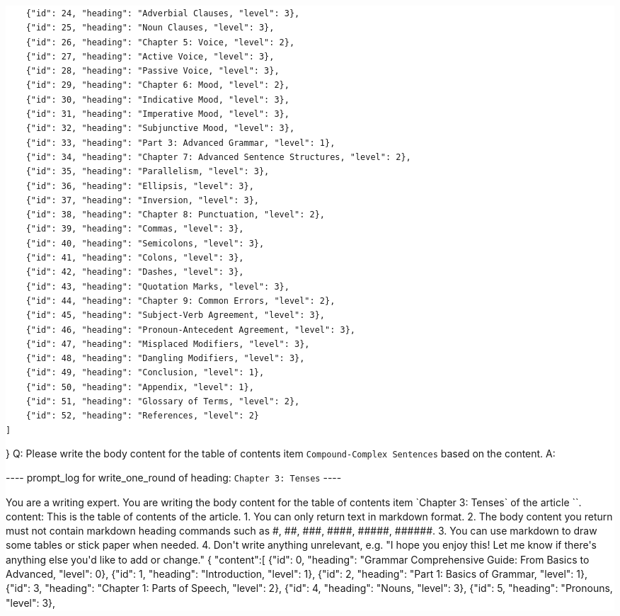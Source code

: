 		{"id": 24, "heading": "Adverbial Clauses, "level": 3},
		{"id": 25, "heading": "Noun Clauses, "level": 3},
		{"id": 26, "heading": "Chapter 5: Voice, "level": 2},
		{"id": 27, "heading": "Active Voice, "level": 3},
		{"id": 28, "heading": "Passive Voice, "level": 3},
		{"id": 29, "heading": "Chapter 6: Mood, "level": 2},
		{"id": 30, "heading": "Indicative Mood, "level": 3},
		{"id": 31, "heading": "Imperative Mood, "level": 3},
		{"id": 32, "heading": "Subjunctive Mood, "level": 3},
		{"id": 33, "heading": "Part 3: Advanced Grammar, "level": 1},
		{"id": 34, "heading": "Chapter 7: Advanced Sentence Structures, "level": 2},
		{"id": 35, "heading": "Parallelism, "level": 3},
		{"id": 36, "heading": "Ellipsis, "level": 3},
		{"id": 37, "heading": "Inversion, "level": 3},
		{"id": 38, "heading": "Chapter 8: Punctuation, "level": 2},
		{"id": 39, "heading": "Commas, "level": 3},
		{"id": 40, "heading": "Semicolons, "level": 3},
		{"id": 41, "heading": "Colons, "level": 3},
		{"id": 42, "heading": "Dashes, "level": 3},
		{"id": 43, "heading": "Quotation Marks, "level": 3},
		{"id": 44, "heading": "Chapter 9: Common Errors, "level": 2},
		{"id": 45, "heading": "Subject-Verb Agreement, "level": 3},
		{"id": 46, "heading": "Pronoun-Antecedent Agreement, "level": 3},
		{"id": 47, "heading": "Misplaced Modifiers, "level": 3},
		{"id": 48, "heading": "Dangling Modifiers, "level": 3},
		{"id": 49, "heading": "Conclusion, "level": 1},
		{"id": 50, "heading": "Appendix, "level": 1},
		{"id": 51, "heading": "Glossary of Terms, "level": 2},
		{"id": 52, "heading": "References, "level": 2}
	]
}
</content>
<task>
Q: Please write the body content for the table of contents item `Compound-Complex Sentences` based on the content.
A:


---- prompt_log for write_one_round of heading: `Chapter 3: Tenses` ----

<role>
You are a writing expert.
</role>
<rule>
You are writing the body content for the table of contents item `Chapter 3: Tenses` of the article `<Grammar Comprehensive Guide: From Basics to Advanced>`.
content: This is the table of contents of the article.
</rule>
<constraints>
1. You can only return text in markdown format.
2. The body content you return must not contain markdown heading commands such as #, ##, ###, ####, #####, ######.
3. You can use markdown to draw some tables or stick paper when needed.
4. Don't write anything unrelevant, e.g. "I hope you enjoy this! Let me know if there's anything else you'd like to add or change."
</constraints>
<content>
{
	"content":[
		{"id": 0, "heading": "Grammar Comprehensive Guide: From Basics to Advanced, "level": 0},
		{"id": 1, "heading": "Introduction, "level": 1},
		{"id": 2, "heading": "Part 1: Basics of Grammar, "level": 1},
		{"id": 3, "heading": "Chapter 1: Parts of Speech, "level": 2},
		{"id": 4, "heading": "Nouns, "level": 3},
		{"id": 5, "heading": "Pronouns, "level": 3},